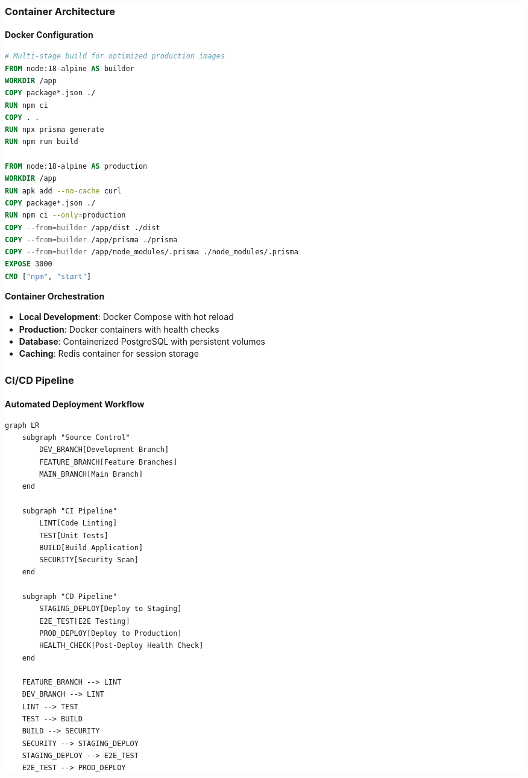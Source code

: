 ### Container Architecture

**Docker Configuration**
```dockerfile
# Multi-stage build for optimized production images
FROM node:18-alpine AS builder
WORKDIR /app
COPY package*.json ./
RUN npm ci
COPY . .
RUN npx prisma generate
RUN npm run build

FROM node:18-alpine AS production
WORKDIR /app
RUN apk add --no-cache curl
COPY package*.json ./
RUN npm ci --only=production
COPY --from=builder /app/dist ./dist
COPY --from=builder /app/prisma ./prisma
COPY --from=builder /app/node_modules/.prisma ./node_modules/.prisma
EXPOSE 3000
CMD ["npm", "start"]
```

**Container Orchestration**
- **Local Development**: Docker Compose with hot reload
- **Production**: Docker containers with health checks
- **Database**: Containerized PostgreSQL with persistent volumes
- **Caching**: Redis container for session storage


### CI/CD Pipeline

**Automated Deployment Workflow**
```mermaid
graph LR
    subgraph "Source Control"
        DEV_BRANCH[Development Branch]
        FEATURE_BRANCH[Feature Branches]
        MAIN_BRANCH[Main Branch]
    end
    
    subgraph "CI Pipeline"
        LINT[Code Linting]
        TEST[Unit Tests]
        BUILD[Build Application]
        SECURITY[Security Scan]
    end
    
    subgraph "CD Pipeline"
        STAGING_DEPLOY[Deploy to Staging]
        E2E_TEST[E2E Testing]
        PROD_DEPLOY[Deploy to Production]
        HEALTH_CHECK[Post-Deploy Health Check]
    end
    
    FEATURE_BRANCH --> LINT
    DEV_BRANCH --> LINT
    LINT --> TEST
    TEST --> BUILD
    BUILD --> SECURITY
    SECURITY --> STAGING_DEPLOY
    STAGING_DEPLOY --> E2E_TEST
    E2E_TEST --> PROD_DEPLOY
```